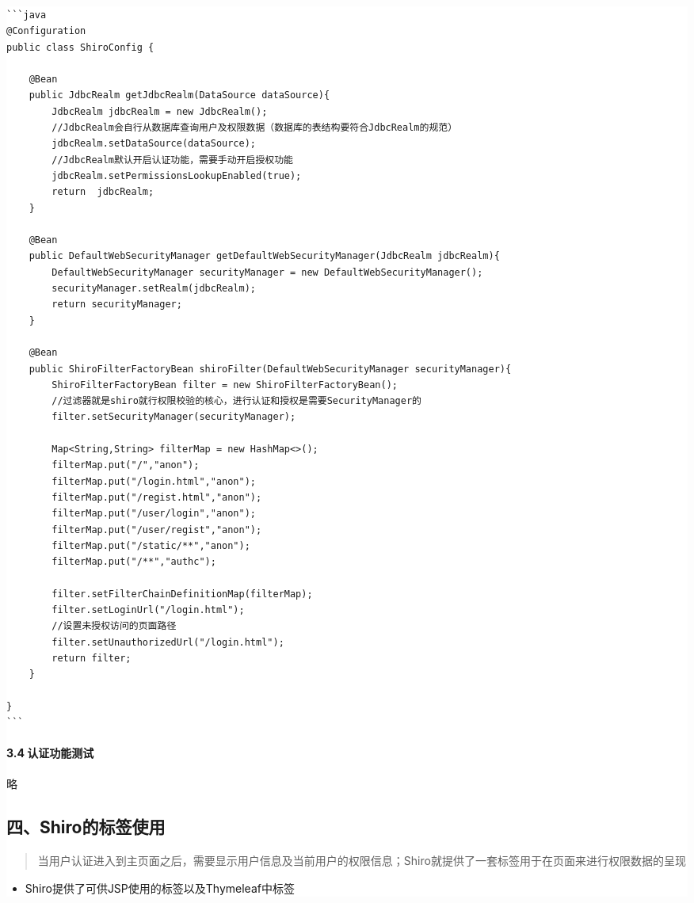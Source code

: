     ```java
    @Configuration
    public class ShiroConfig {
    
        @Bean
        public JdbcRealm getJdbcRealm(DataSource dataSource){
            JdbcRealm jdbcRealm = new JdbcRealm();
            //JdbcRealm会自行从数据库查询用户及权限数据（数据库的表结构要符合JdbcRealm的规范）
            jdbcRealm.setDataSource(dataSource);
            //JdbcRealm默认开启认证功能，需要手动开启授权功能
            jdbcRealm.setPermissionsLookupEnabled(true);
            return  jdbcRealm;
        }
    
        @Bean
        public DefaultWebSecurityManager getDefaultWebSecurityManager(JdbcRealm jdbcRealm){
            DefaultWebSecurityManager securityManager = new DefaultWebSecurityManager();
            securityManager.setRealm(jdbcRealm);
            return securityManager;
        }
    
        @Bean
        public ShiroFilterFactoryBean shiroFilter(DefaultWebSecurityManager securityManager){
            ShiroFilterFactoryBean filter = new ShiroFilterFactoryBean();
            //过滤器就是shiro就行权限校验的核心，进行认证和授权是需要SecurityManager的
            filter.setSecurityManager(securityManager);
    
            Map<String,String> filterMap = new HashMap<>();
            filterMap.put("/","anon");
            filterMap.put("/login.html","anon");
            filterMap.put("/regist.html","anon");
            filterMap.put("/user/login","anon");
            filterMap.put("/user/regist","anon");
            filterMap.put("/static/**","anon");
            filterMap.put("/**","authc");
    
            filter.setFilterChainDefinitionMap(filterMap);
            filter.setLoginUrl("/login.html");
            //设置未授权访问的页面路径
            filter.setUnauthorizedUrl("/login.html");
            return filter;
        }
    
    }
    ```

  #### 3.4 认证功能测试

  略

## 四、Shiro的标签使用

> 当用户认证进入到主页面之后，需要显示用户信息及当前用户的权限信息；Shiro就提供了一套标签用于在页面来进行权限数据的呈现

- Shiro提供了可供JSP使用的标签以及Thymeleaf中标签
